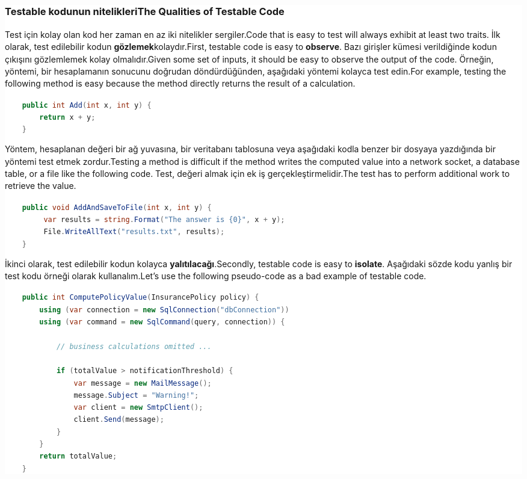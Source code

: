 ### <a name="the-qualities-of-testable-code"></a><span data-ttu-id="0eacf-126">Testable kodunun nitelikleri</span><span class="sxs-lookup"><span data-stu-id="0eacf-126">The Qualities of Testable Code</span></span>

<span data-ttu-id="0eacf-127">Test için kolay olan kod her zaman en az iki nitelikler sergiler.</span><span class="sxs-lookup"><span data-stu-id="0eacf-127">Code that is easy to test will always exhibit at least two traits.</span></span> <span data-ttu-id="0eacf-128">İlk olarak, test edilebilir kodun **gözlemek**kolaydır.</span><span class="sxs-lookup"><span data-stu-id="0eacf-128">First, testable code is easy to **observe**.</span></span> <span data-ttu-id="0eacf-129">Bazı girişler kümesi verildiğinde kodun çıkışını gözlemlemek kolay olmalıdır.</span><span class="sxs-lookup"><span data-stu-id="0eacf-129">Given some set of inputs, it should be easy to observe the output of the code.</span></span> <span data-ttu-id="0eacf-130">Örneğin, yöntemi, bir hesaplamanın sonucunu doğrudan döndürdüğünden, aşağıdaki yöntemi kolayca test edin.</span><span class="sxs-lookup"><span data-stu-id="0eacf-130">For example, testing the following method is easy because the method directly returns the result of a calculation.</span></span>

``` csharp
    public int Add(int x, int y) {
        return x + y;
    }
```

<span data-ttu-id="0eacf-131">Yöntem, hesaplanan değeri bir ağ yuvasına, bir veritabanı tablosuna veya aşağıdaki kodla benzer bir dosyaya yazdığında bir yöntemi test etmek zordur.</span><span class="sxs-lookup"><span data-stu-id="0eacf-131">Testing a method is difficult if the method writes the computed value into a network socket, a database table, or a file like the following code.</span></span> <span data-ttu-id="0eacf-132">Test, değeri almak için ek iş gerçekleştirmelidir.</span><span class="sxs-lookup"><span data-stu-id="0eacf-132">The test has to perform additional work to retrieve the value.</span></span>

``` csharp
    public void AddAndSaveToFile(int x, int y) {
         var results = string.Format("The answer is {0}", x + y);
         File.WriteAllText("results.txt", results);
    }
```

<span data-ttu-id="0eacf-133">İkinci olarak, test edilebilir kodun kolayca **yalıtılacağı**.</span><span class="sxs-lookup"><span data-stu-id="0eacf-133">Secondly, testable code is easy to **isolate**.</span></span> <span data-ttu-id="0eacf-134">Aşağıdaki sözde kodu yanlış bir test kodu örneği olarak kullanalım.</span><span class="sxs-lookup"><span data-stu-id="0eacf-134">Let’s use the following pseudo-code as a bad example of testable code.</span></span>

``` csharp
    public int ComputePolicyValue(InsurancePolicy policy) {
        using (var connection = new SqlConnection("dbConnection"))
        using (var command = new SqlCommand(query, connection)) {

            // business calculations omitted ...               

            if (totalValue > notificationThreshold) {
                var message = new MailMessage();
                message.Subject = "Warning!";
                var client = new SmtpClient();
                client.Send(message);
            }
        }
        return totalValue;
    }
```
